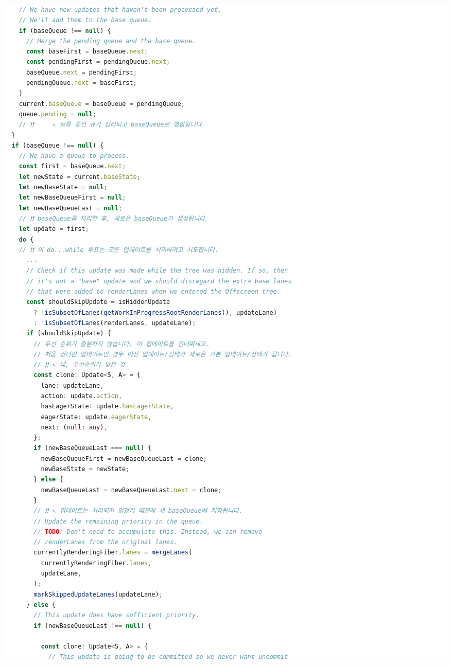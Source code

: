 ```typescript
    // We have new updates that haven't been processed yet.
    // We'll add them to the base queue.
    if (baseQueue !== null) {
      // Merge the pending queue and the base queue.
      const baseFirst = baseQueue.next;
      const pendingFirst = pendingQueue.next;
      baseQueue.next = pendingFirst;
      pendingQueue.next = baseFirst;
    }
    current.baseQueue = baseQueue = pendingQueue;
    queue.pending = null;
    // ❗❗     ↖ 보류 중인 큐가 정리되고 baseQueue로 병합됩니다.
  }
  if (baseQueue !== null) {
    // We have a queue to process.
    const first = baseQueue.next;
    let newState = current.baseState;
    let newBaseState = null;
    let newBaseQueueFirst = null;
    let newBaseQueueLast = null;
    // ❗❗ baseQueue를 처리한 후, 새로운 baseQueue가 생성됩니다.
    let update = first;
    do {
    // ❗❗ 이 do...while 루프는 모든 업데이트를 처리하려고 시도합니다.
      ...
      // Check if this update was made while the tree was hidden. If so, then
      // it's not a "base" update and we should disregard the extra base lanes
      // that were added to renderLanes when we entered the Offscreen tree.
      const shouldSkipUpdate = isHiddenUpdate
        ? !isSubsetOfLanes(getWorkInProgressRootRenderLanes(), updateLane)
        : !isSubsetOfLanes(renderLanes, updateLane);
      if (shouldSkipUpdate) {
        // 우선 순위가 충분하지 않습니다. 이 업데이트를 건너뛰세요.
        // 처음 건너뛴 업데이트인 경우 이전 업데이트/상태가 새로운 기본 업데이트/상태가 됩니다.
        // ❗❗ ↖ 네, 우선순위가 낮은 것
        const clone: Update<S, A> = {
          lane: updateLane,
          action: update.action,
          hasEagerState: update.hasEagerState,
          eagerState: update.eagerState,
          next: (null: any),
        };
        if (newBaseQueueLast === null) {
          newBaseQueueFirst = newBaseQueueLast = clone;
          newBaseState = newState;
        } else {
          newBaseQueueLast = newBaseQueueLast.next = clone;
        }
        // ❗❗ ↖ 업데이트는 처리되지 않았기 때문에 새 baseQueue에 저장됩니다.
        // Update the remaining priority in the queue.
        // TODO: Don't need to accumulate this. Instead, we can remove
        // renderLanes from the original lanes.
        currentlyRenderingFiber.lanes = mergeLanes(
          currentlyRenderingFiber.lanes,
          updateLane,
        );
        markSkippedUpdateLanes(updateLane);
      } else {
        // This update does have sufficient priority.
        if (newBaseQueueLast !== null) {
      
          const clone: Update<S, A> = {
            // This update is going to be committed so we never want uncommit
```